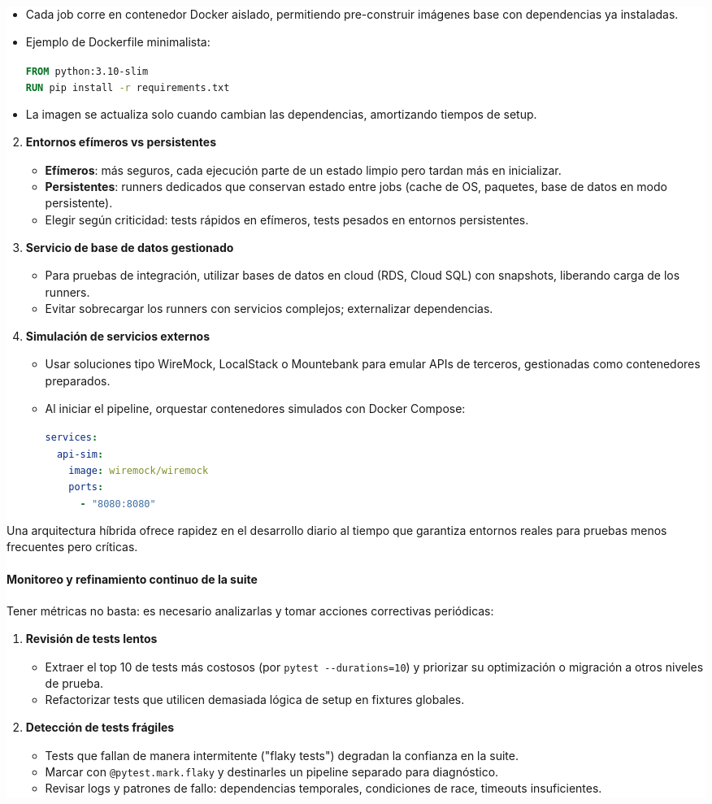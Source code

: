   * Cada job corre en contenedor Docker aislado, permitiendo pre-construir imágenes base con dependencias ya instaladas.
   * Ejemplo de Dockerfile minimalista:

     ```dockerfile
     FROM python:3.10-slim
     RUN pip install -r requirements.txt
     ```
   * La imagen se actualiza solo cuando cambian las dependencias, amortizando tiempos de setup.

2. **Entornos efímeros vs persistentes**

   * **Efímeros**: más seguros, cada ejecución parte de un estado limpio pero tardan más en inicializar.
   * **Persistentes**: runners dedicados que conservan estado entre jobs (cache de OS, paquetes, base de datos en modo persistente).
   * Elegir según criticidad: tests rápidos en efímeros, tests pesados en entornos persistentes.

3. **Servicio de base de datos gestionado**

   * Para pruebas de integración, utilizar bases de datos en cloud (RDS, Cloud SQL) con snapshots, liberando carga de los runners.
   * Evitar sobrecargar los runners con servicios complejos; externalizar dependencias.

4. **Simulación de servicios externos**

   * Usar soluciones tipo WireMock, LocalStack o Mountebank para emular APIs de terceros, gestionadas como contenedores preparados.
   * Al iniciar el pipeline, orquestar contenedores simulados con Docker Compose:

     ```yaml
     services:
       api-sim:
         image: wiremock/wiremock
         ports:
           - "8080:8080"
     ```

Una arquitectura híbrida ofrece rapidez en el desarrollo diario al tiempo que garantiza entornos reales para pruebas menos frecuentes pero críticas.

#### Monitoreo y refinamiento continuo de la suite

Tener métricas no basta: es necesario analizarlas y tomar acciones correctivas periódicas:

1. **Revisión de tests lentos**

   * Extraer el top 10 de tests más costosos (por `pytest --durations=10`) y priorizar su optimización o migración a otros niveles de prueba.
   * Refactorizar tests que utilicen demasiada lógica de setup en fixtures globales.

2. **Detección de tests frágiles**

   * Tests que fallan de manera intermitente ("flaky tests") degradan la confianza en la suite.
   * Marcar con `@pytest.mark.flaky` y destinarles un pipeline separado para diagnóstico.
   * Revisar logs y patrones de fallo: dependencias temporales, condiciones de race, timeouts insuficientes.
